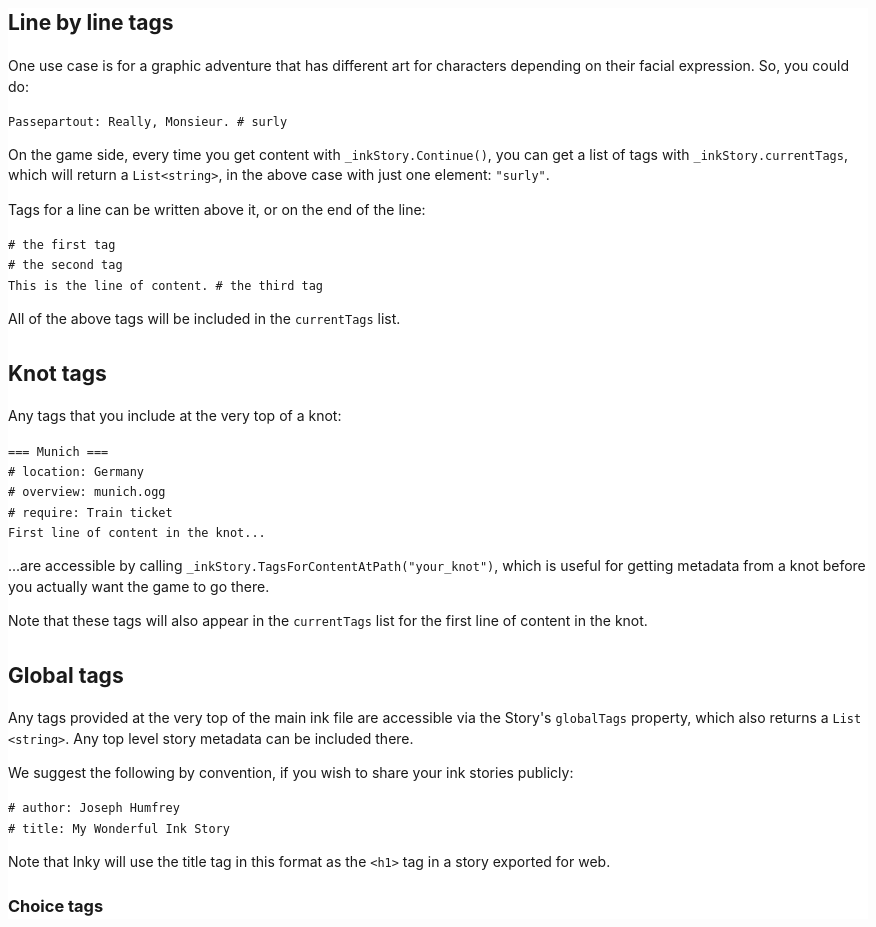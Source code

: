 ## Line by line tags

One use case is for a graphic adventure that has different art for characters depending on their facial expression. So, you could do:

```
Passepartout: Really, Monsieur. # surly
```

On the game side, every time you get content with `_inkStory.Continue()`, you can get a list of tags with `_inkStory.currentTags`, which will return a `List<string>`, in the above case with just one element: `"surly"`.

Tags for a line can be written above it, or on the end of the line:

```
# the first tag
# the second tag
This is the line of content. # the third tag
```

All of the above tags will be included in the `currentTags` list.

## Knot tags

Any tags that you include at the very top of a knot:

```
=== Munich ===
# location: Germany
# overview: munich.ogg
# require: Train ticket
First line of content in the knot...
```

...are accessible by calling `_inkStory.TagsForContentAtPath("your_knot")`, which is useful for getting metadata from a knot before you actually want the game to go there.

Note that these tags will also appear in the `currentTags` list for the first line of content in the knot.

## Global tags

Any tags provided at the very top of the main ink file are accessible via the Story's `globalTags` property, which also returns a `List<string>`. Any top level story metadata can be included there.

We suggest the following by convention, if you wish to share your ink stories publicly:

```
# author: Joseph Humfrey
# title: My Wonderful Ink Story
```

Note that Inky will use the title tag in this format as the `<h1>` tag in a story exported for web.

### Choice tags
